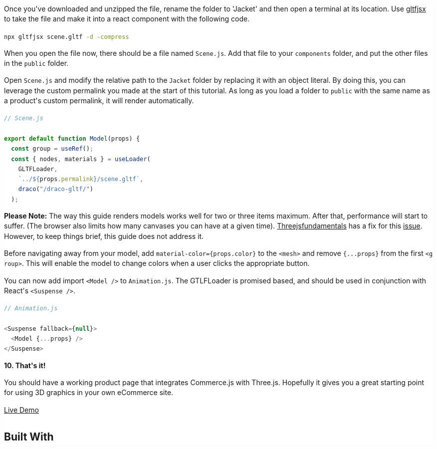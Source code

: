 Once you've downloaded and unzipped the file, rename the folder to 'Jacket' and then open a terminal at its location. Use [gltfjsx](https://github.com/react-spring/gltfjsx) to take the file and make it into a react component with the following code.
```bash
npx gltfjsx scene.gltf -d -compress
```
When you open the file now, there should be a file named `Scene.js`. Add that file to your `components` folder, and put the other files in the `public` folder.

Open `Scene.js` and modify the relative path to the `Jacket` folder by replacing it with an object literal. By doing this, you can leverage the custom permalink you made at the start of this tutorial. As long as you load a folder to `public` with the same name as a product's custom permalink, it will render automatically.
```js
// Scene.js

export default function Model(props) {
  const group = useRef();
  const { nodes, materials } = useLoader(
    GLTFLoader,
    `../${props.permalink}/scene.gltf`,
    draco("/draco-gltf/")
  );
```

**Please Note:** The way this guide renders models works well for two or three items maximum. After that, performance will start to suffer. (The browser also limits how many canvases you can have at a given time). [Threejsfundamentals](https://threejsfundamentals.org) has a fix for this [issue](https://threejsfundamentals.org/threejs/lessons/threejs-multiple-scenes.html). However, to keep things brief, this guide does not address it.

Before navigating away from your model, add `material-color={props.color}` to the `<mesh>` and remove `{...props}` from the first `<group>`. This will enable the model to change colors when a user clicks the appropriate button.

You can now add import `<Model />` to `Animation.js`. The GTLFLoader is promised based, and should be used in conjunction with React's `<Suspense />`.

```js
// Animation.js

<Suspense fallback={null}>
  <Model {...props} />
</Suspense>
```

**10. That's it!**

You should have a working product page that integrates Commerce.js with Three.js. Hopefully it gives you a great starting point for using 3D graphics in your own eCommerce site.


[Live Demo](https://po30k.csb.app/)


## Built With

